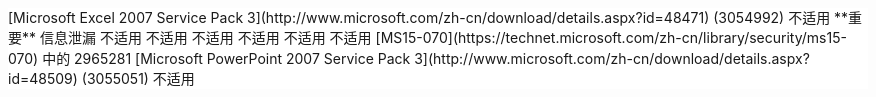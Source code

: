 </td>
</tr>
<tr>
<td style="border:1px solid black;">
[Microsoft Excel 2007 Service Pack 3](http://www.microsoft.com/zh-cn/download/details.aspx?id=48471)  
(3054992)

</td>
<td style="border:1px solid black;">
不适用

</td>
<td style="border:1px solid black;">
**重要**  
信息泄漏

</td>
<td style="border:1px solid black;">
不适用

</td>
<td style="border:1px solid black;">
不适用

</td>
<td style="border:1px solid black;">
不适用

</td>
<td style="border:1px solid black;">
不适用

</td>
<td style="border:1px solid black;">
不适用

</td>
<td style="border:1px solid black;">
不适用

</td>
<td style="border:1px solid black;">
[MS15-070](https://technet.microsoft.com/zh-cn/library/security/ms15-070) 中的 2965281

</td>
</tr>
<tr>
<td style="border:1px solid black;">
[Microsoft PowerPoint 2007 Service Pack 3](http://www.microsoft.com/zh-cn/download/details.aspx?id=48509)  
(3055051)

</td>
<td style="border:1px solid black;">
不适用
